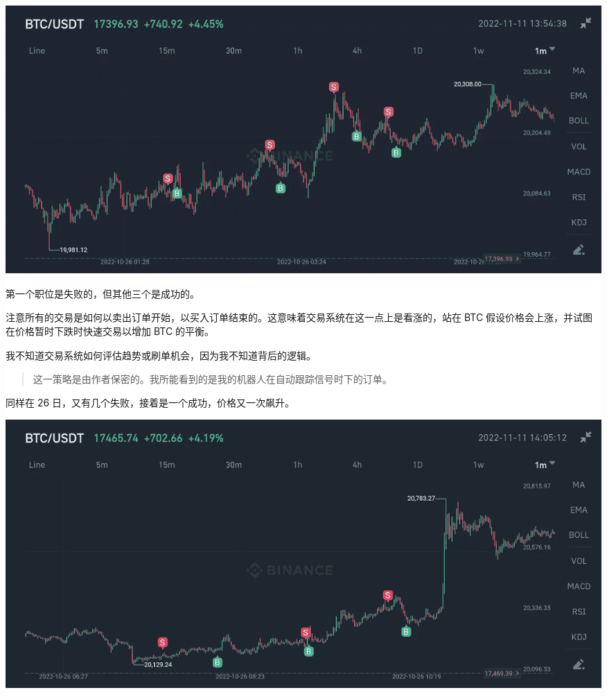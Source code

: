 ![](img/761c4e91fcbe05bd5f7b2de7d786a458.png)

第一个职位是失败的，但其他三个是成功的。

注意所有的交易是如何以卖出订单开始，以买入订单结束的。这意味着交易系统在这一点上是看涨的，站在 BTC 假设价格会上涨，并试图在价格暂时下跌时快速交易以增加 BTC 的平衡。

我不知道交易系统如何评估趋势或刷单机会，因为我不知道背后的逻辑。

> 这一策略是由作者保密的。我所能看到的是我的机器人在自动跟踪信号时下的订单。

同样在 26 日，又有几个失败，接着是一个成功，价格又一次飙升。

![](img/f78fdd2ab0e60ed84b43e83a4932da60.png)

